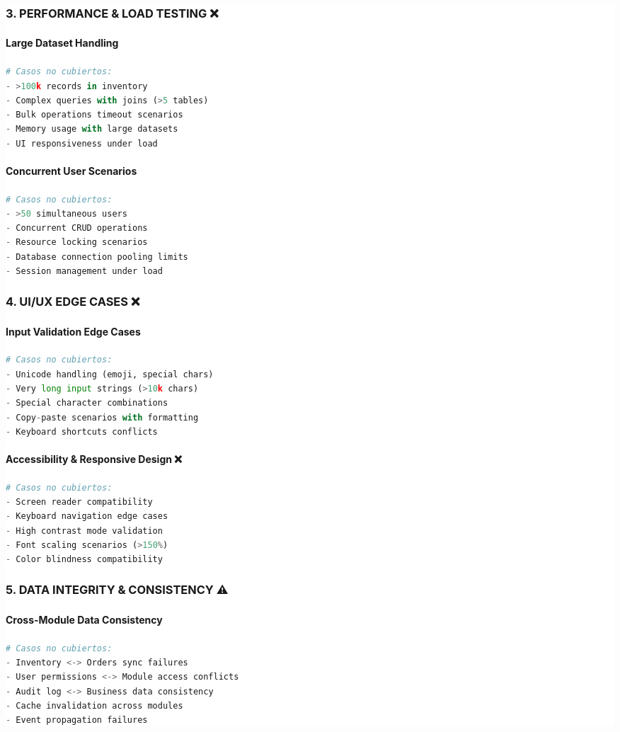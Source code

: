 ### 3. **PERFORMANCE & LOAD TESTING** ❌

#### **Large Dataset Handling**
```python
# Casos no cubiertos:
- >100k records in inventory
- Complex queries with joins (>5 tables)
- Bulk operations timeout scenarios
- Memory usage with large datasets
- UI responsiveness under load
```

#### **Concurrent User Scenarios**
```python
# Casos no cubiertos:
- >50 simultaneous users
- Concurrent CRUD operations
- Resource locking scenarios
- Database connection pooling limits
- Session management under load
```

### 4. **UI/UX EDGE CASES** ❌

#### **Input Validation Edge Cases**
```python
# Casos no cubiertos:
- Unicode handling (emoji, special chars)
- Very long input strings (>10k chars)
- Special character combinations
- Copy-paste scenarios with formatting
- Keyboard shortcuts conflicts
```

#### **Accessibility & Responsive Design** ❌
```python
# Casos no cubiertos:
- Screen reader compatibility
- Keyboard navigation edge cases
- High contrast mode validation
- Font scaling scenarios (>150%)
- Color blindness compatibility
```

### 5. **DATA INTEGRITY & CONSISTENCY** ⚠️

#### **Cross-Module Data Consistency**
```python
# Casos no cubiertos:
- Inventory <-> Orders sync failures
- User permissions <-> Module access conflicts
- Audit log <-> Business data consistency
- Cache invalidation across modules
- Event propagation failures
```
